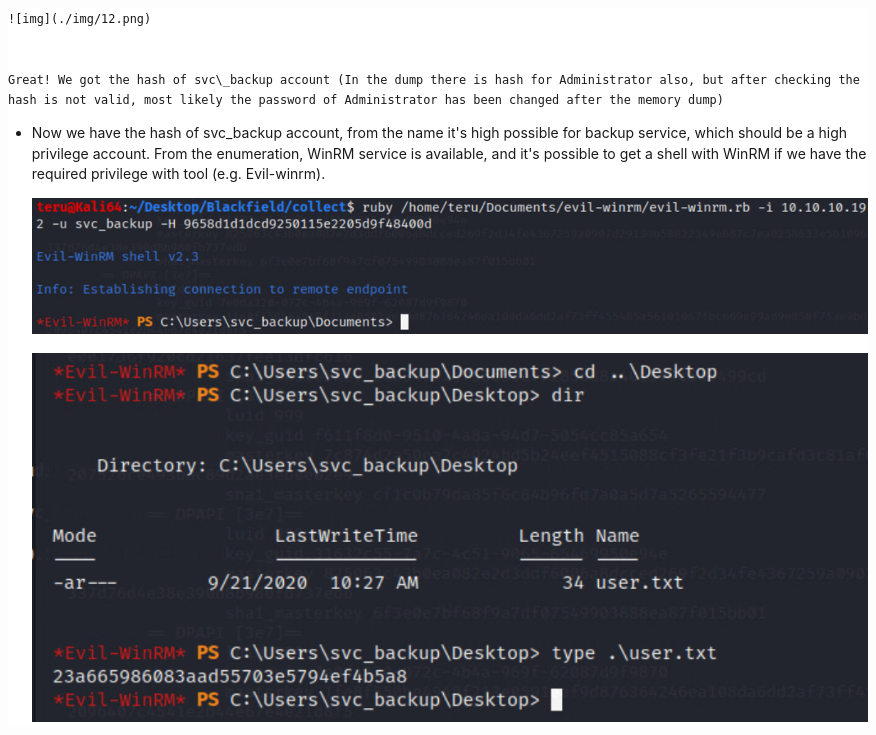 	![img](./img/12.png)


	Great! We got the hash of svc\_backup account (In the dump there is hash for Administrator also, but after checking the hash is not valid, most likely the password of Administrator has been changed after the memory dump)

- Now we have the hash of svc\_backup account, from the name it&#39;s high possible for backup service, which should be a high privilege account. From the enumeration, WinRM service is available, and it&#39;s possible to get a shell with WinRM if we have the required privilege with tool (e.g. Evil-winrm).

	![img](./img/13.png)

	![img](./img/14.png)
